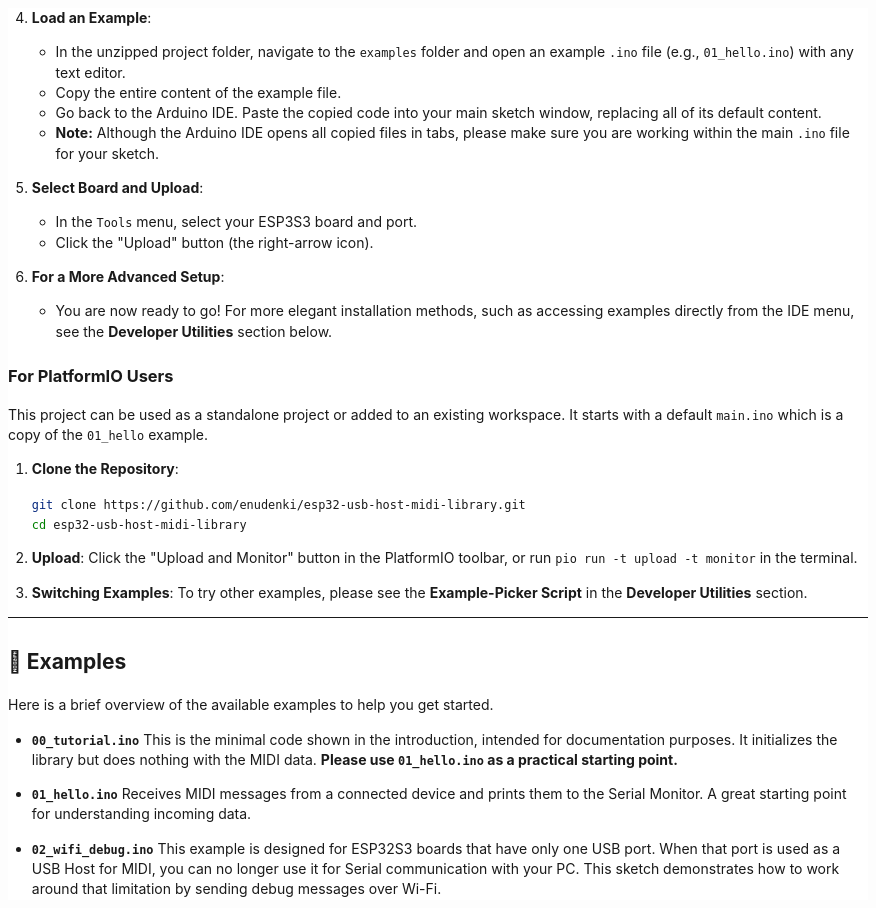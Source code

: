 4.  **Load an Example**:
    -   In the unzipped project folder, navigate to the `examples` folder and open an example `.ino` file (e.g., `01_hello.ino`) with any text editor.
    -   Copy the entire content of the example file.
    -   Go back to the Arduino IDE. Paste the copied code into your main sketch window, replacing all of its default content.
    -   **Note:** Although the Arduino IDE opens all copied files in tabs, please make sure you are working within the main `.ino` file for your sketch.

5.  **Select Board and Upload**:
    -   In the `Tools` menu, select your ESP3S3 board and port.
    -   Click the "Upload" button (the right-arrow icon).

6.  **For a More Advanced Setup**:
    -   You are now ready to go! For more elegant installation methods, such as accessing examples directly from the IDE menu, see the **Developer Utilities** section below.

### For PlatformIO Users

This project can be used as a standalone project or added to an existing workspace. It starts with a default `main.ino` which is a copy of the `01_hello` example.

1.  **Clone the Repository**:
    ```bash
    git clone https://github.com/enudenki/esp32-usb-host-midi-library.git
    cd esp32-usb-host-midi-library
    ```

2.  **Upload**:
    Click the "Upload and Monitor" button in the PlatformIO toolbar, or run `pio run -t upload -t monitor` in the terminal.

3.  **Switching Examples**:
    To try other examples, please see the **Example-Picker Script** in the **Developer Utilities** section.

---

## 📖 Examples

Here is a brief overview of the available examples to help you get started.

-   **`00_tutorial.ino`**
    This is the minimal code shown in the introduction, intended for documentation purposes. It initializes the library but does nothing with the MIDI data. **Please use `01_hello.ino` as a practical starting point.**

-   **`01_hello.ino`**
    Receives MIDI messages from a connected device and prints them to the Serial Monitor. A great starting point for understanding incoming data.

-   **`02_wifi_debug.ino`**
    This example is designed for ESP32S3 boards that have only one USB port. When that port is used as a USB Host for MIDI, you can no longer use it for Serial communication with your PC. This sketch demonstrates how to work around that limitation by sending debug messages over Wi-Fi.
